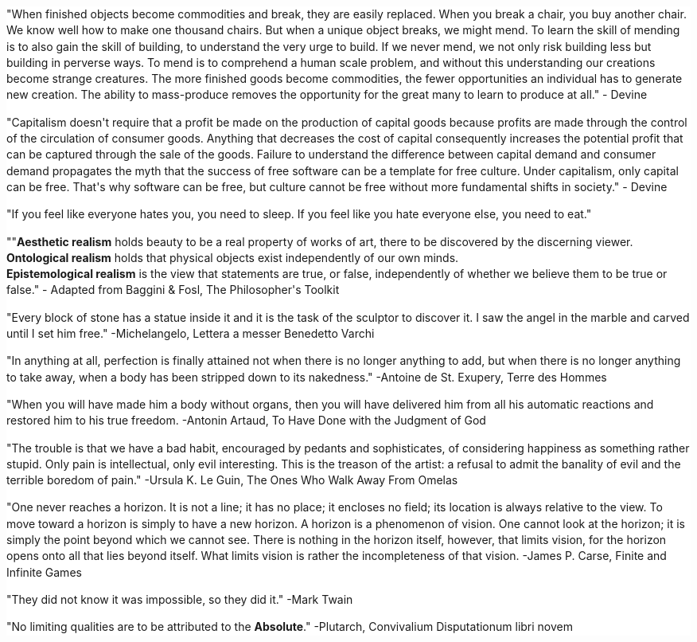 "When finished objects become commodities and break, they are easily replaced. When you break a chair, you buy another chair. We know well how to make one thousand chairs. But when a unique object breaks, we might mend. To learn the skill of mending is to also gain the skill of building, to understand the very urge to build. If we never mend, we not only risk building less but building in perverse ways.
To mend is to comprehend a human scale problem, and without this understanding our creations become strange creatures. The more finished goods become commodities, the fewer opportunities an individual has to generate new creation. The ability to mass-produce removes the opportunity for the great many to learn to produce at all." - Devine

"Capitalism doesn't require that a profit be made on the production of capital goods because profits are made through the control of the circulation of consumer goods. Anything that decreases the cost of capital consequently increases the potential profit that can be captured through the sale of the goods.
Failure to understand the difference between capital demand and consumer demand propagates the myth that the success of free software can be a template for free culture. Under capitalism, only capital can be free. That's why software can be free, but culture cannot be free without more fundamental shifts in society." - Devine

"If you feel like everyone hates you, you need to sleep. If you feel like you hate everyone else, you need to eat."

""**Aesthetic realism** holds beauty to be a real property of works of art, there to be discovered by the discerning viewer.  
**Ontological realism** holds that physical objects exist independently of our own minds.  
**Epistemological realism** is the view that statements are true, or false, independently of whether we believe them to be true or false." - Adapted from Baggini & Fosl, The Philosopher's Toolkit

"Every block of stone has a statue inside it and it is the task of the sculptor to discover it. I saw the angel in the marble and carved until I set him free." -Michelangelo, Lettera a messer Benedetto Varchi

"In anything at all, perfection is finally attained not when there is no longer anything to add, but when there is no longer anything to take away, when a body has been stripped down to its nakedness." -Antoine de St. Exupery, Terre des Hommes

"When you will have made him a body without organs, then you will have delivered him from all his automatic reactions and restored him to his true freedom. -Antonin Artaud, To Have Done with the Judgment of God

"The trouble is that we have a bad habit, encouraged by pedants and sophisticates, of considering happiness as something rather stupid. Only pain is intellectual, only evil interesting. This is the treason of the artist: a refusal to admit the banality of evil and the terrible boredom of pain." -Ursula K. Le Guin, The Ones Who Walk Away From Omelas

"One never reaches a horizon. It is not a line; it has no place; it encloses no field; its location is always relative to the view. To move toward a horizon is simply to have a new horizon. A horizon is a phenomenon of vision. One cannot look at the horizon; it is simply the point beyond which we cannot see. There is nothing in the horizon itself, however, that limits vision, for the horizon opens onto all that lies beyond itself. What limits vision is rather the incompleteness of that vision. -James P. Carse, Finite and Infinite Games

"They did not know it was impossible, so they did it." -Mark Twain

"No limiting qualities are to be attributed to the **Absolute**." -Plutarch, Convivalium Disputationum libri novem
